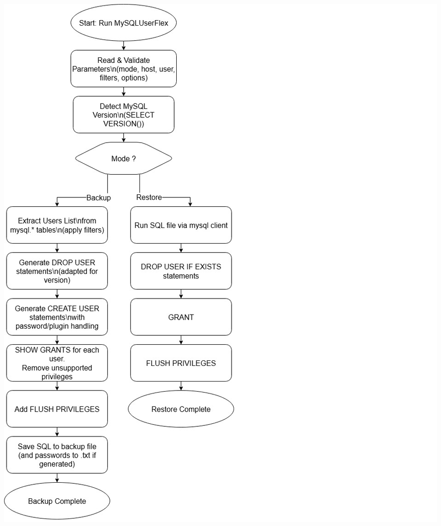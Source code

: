 ![MySQLUserFlex Workflow – Detailed process of backup and restore with privilege filtering](docs/mysqluserflex_workflow.jpg)
